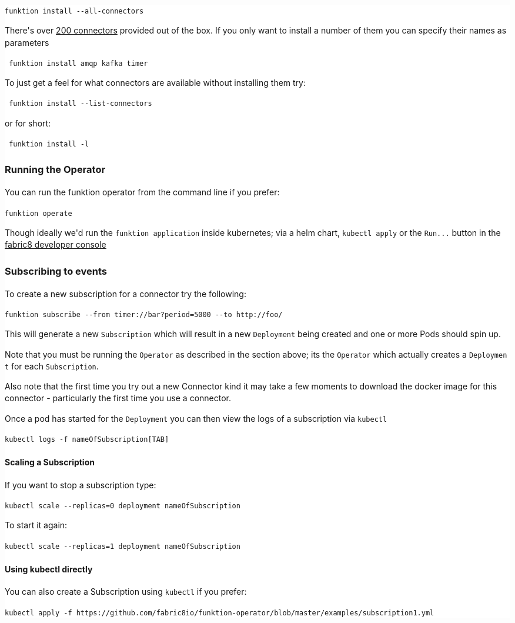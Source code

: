     funktion install --all-connectors

There's over [200 connectors](http://camel.apache.org/components.html) provided out of the box. If you only want to install a number of them you can specify their names as parameters

     funktion install amqp kafka timer

To just get a feel for what connectors are available without installing them try:

     funktion install --list-connectors

or for short:

     funktion install -l

### Running the Operator

You can run the funktion operator from the command line if you prefer:
 
    funktion operate
    
Though ideally we'd run the `funktion application` inside kubernetes; via a helm chart, `kubectl apply` or the `Run...` button in the [fabric8 developer console](http://fabric8.io/guide/console.html)    


### Subscribing to events

To create a new subscription for a connector try the following:

    funktion subscribe --from timer://bar?period=5000 --to http://foo/

This will generate a new `Subscription` which will result in a new `Deployment` being created and one or more Pods should spin up.

Note that you must be running the `Operator` as described in the section above; its the `Operator` which actually creates a `Deployment` for each `Subscription`. 

Also note that the first time you try out a new Connector kind it may take a few moments to download the docker image for this connector - particularly the first time you use a connector.

Once a pod has started for the `Deployment` you can then view the logs of a subscription via `kubectl`
 
    kubectl logs -f nameOfSubscription[TAB]

#### Scaling a Subscription

If you want to stop a subscription type:

    kubectl scale --replicas=0 deployment nameOfSubscription

To start it again:

    kubectl scale --replicas=1 deployment nameOfSubscription
    
#### Using kubectl directly

You can also create a Subscription using `kubectl` if you prefer:

    kubectl apply -f https://github.com/fabric8io/funktion-operator/blob/master/examples/subscription1.yml
